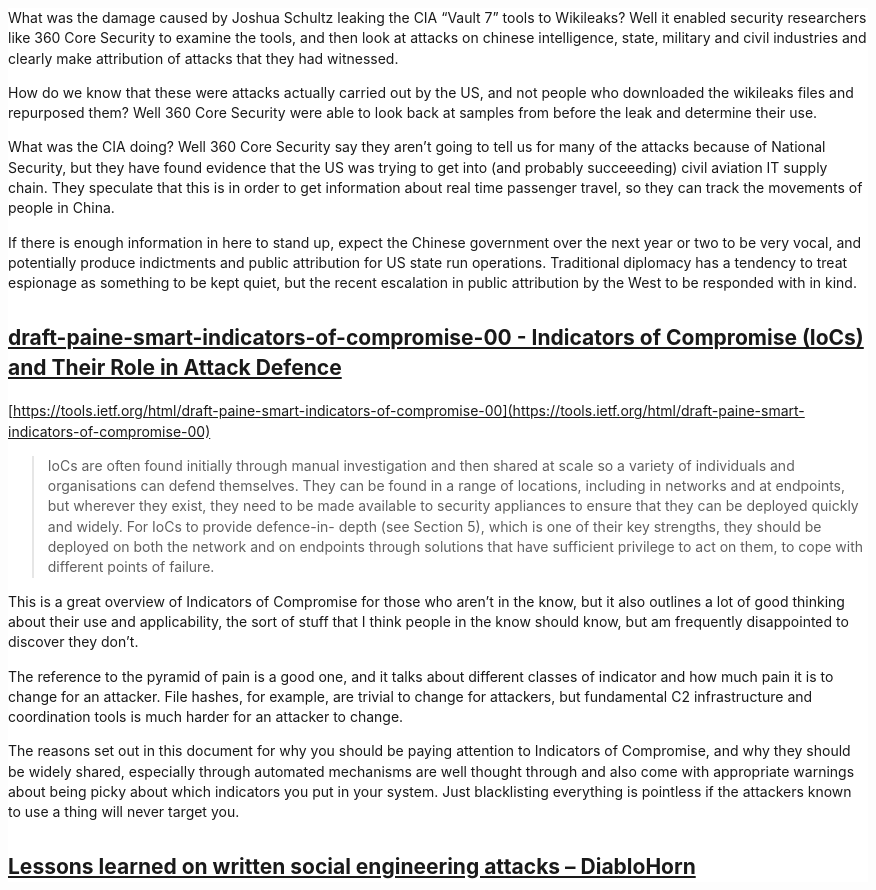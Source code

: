 
What was the damage caused by Joshua Schultz leaking the CIA “Vault 7” tools to Wikileaks?  Well it enabled security researchers like 360 Core Security to examine the tools, and then look at attacks on chinese intelligence, state, military and civil industries and clearly make attribution of attacks that they had witnessed.

How do we know that these were attacks actually carried out by the US, and not people who downloaded the wikileaks files and repurposed them?  Well 360 Core Security were able to look back at samples from before the leak and determine their use.

What was the CIA doing?  Well 360 Core Security say they aren’t going to tell us for many of the attacks because of National Security, but they have found evidence that the US was trying to get into (and probably succeeeding) civil aviation IT supply chain.  They speculate that this is in order to get information about real time passenger travel, so they can track the movements of people in China.

If there is enough information in here to stand up, expect the Chinese government over the next year or two to be very vocal, and potentially produce indictments and public attribution for US state run operations.  Traditional diplomacy has a tendency to treat espionage as something to be kept quiet, but the recent escalation in public attribution by the West to be responded with in kind.



## [draft-paine-smart-indicators-of-compromise-00 - Indicators of Compromise (IoCs) and Their Role in Attack Defence](https://tools.ietf.org/html/draft-paine-smart-indicators-of-compromise-00)

[https://tools.ietf.org/html/draft-paine-smart-indicators-of-compromise-00](https://tools.ietf.org/html/draft-paine-smart-indicators-of-compromise-00)

> IoCs are often found initially through manual investigation and then shared at scale so a variety of individuals and organisations can defend themselves.  They can be found in a range of locations, including in networks and at endpoints, but wherever they exist, they need to be made available to security appliances to ensure that they can be deployed quickly and widely.  For IoCs to provide defence-in- depth (see Section 5), which is one of their key strengths, they should be deployed on both the network and on endpoints through solutions that have sufficient privilege to act on them, to cope with different points of failure.


This is a great overview of Indicators of Compromise for those who aren’t in the know, but it also outlines a lot of good thinking about their use and applicability, the sort of stuff that I think people in the know should know, but am frequently disappointed to discover they don’t.

The reference to the pyramid of pain is a good one, and it talks about different classes of indicator and how much pain it is to change for an attacker.  File hashes, for example, are trivial to change for attackers, but fundamental C2 infrastructure and coordination tools is much harder for an attacker to change.

The reasons set out in this document for why you should be paying attention to Indicators of Compromise, and why they should be widely shared, especially through automated mechanisms are well thought through and also come with appropriate warnings about being picky about which indicators you put in your system.  Just blacklisting everything is pointless if the attackers known to use a thing will never target you.


## [Lessons learned on written social engineering attacks – DiabloHorn](https://diablohorn.com/2020/03/04/lessons-learned-on-written-social-engineering-attacks/)
